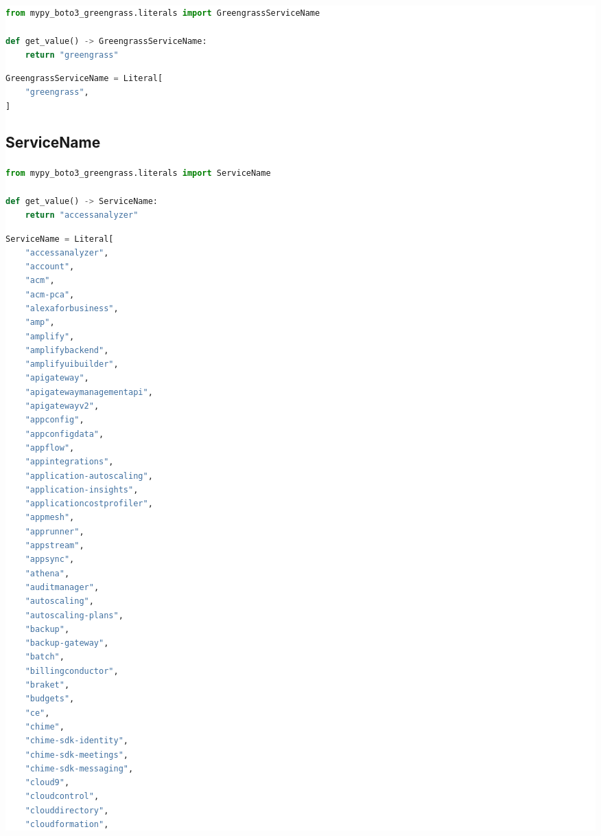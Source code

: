 ```python title="Usage Example"
from mypy_boto3_greengrass.literals import GreengrassServiceName

def get_value() -> GreengrassServiceName:
    return "greengrass"
```

```python title="Definition"
GreengrassServiceName = Literal[
    "greengrass",
]
```
## ServiceName

```python title="Usage Example"
from mypy_boto3_greengrass.literals import ServiceName

def get_value() -> ServiceName:
    return "accessanalyzer"
```

```python title="Definition"
ServiceName = Literal[
    "accessanalyzer",
    "account",
    "acm",
    "acm-pca",
    "alexaforbusiness",
    "amp",
    "amplify",
    "amplifybackend",
    "amplifyuibuilder",
    "apigateway",
    "apigatewaymanagementapi",
    "apigatewayv2",
    "appconfig",
    "appconfigdata",
    "appflow",
    "appintegrations",
    "application-autoscaling",
    "application-insights",
    "applicationcostprofiler",
    "appmesh",
    "apprunner",
    "appstream",
    "appsync",
    "athena",
    "auditmanager",
    "autoscaling",
    "autoscaling-plans",
    "backup",
    "backup-gateway",
    "batch",
    "billingconductor",
    "braket",
    "budgets",
    "ce",
    "chime",
    "chime-sdk-identity",
    "chime-sdk-meetings",
    "chime-sdk-messaging",
    "cloud9",
    "cloudcontrol",
    "clouddirectory",
    "cloudformation",
```